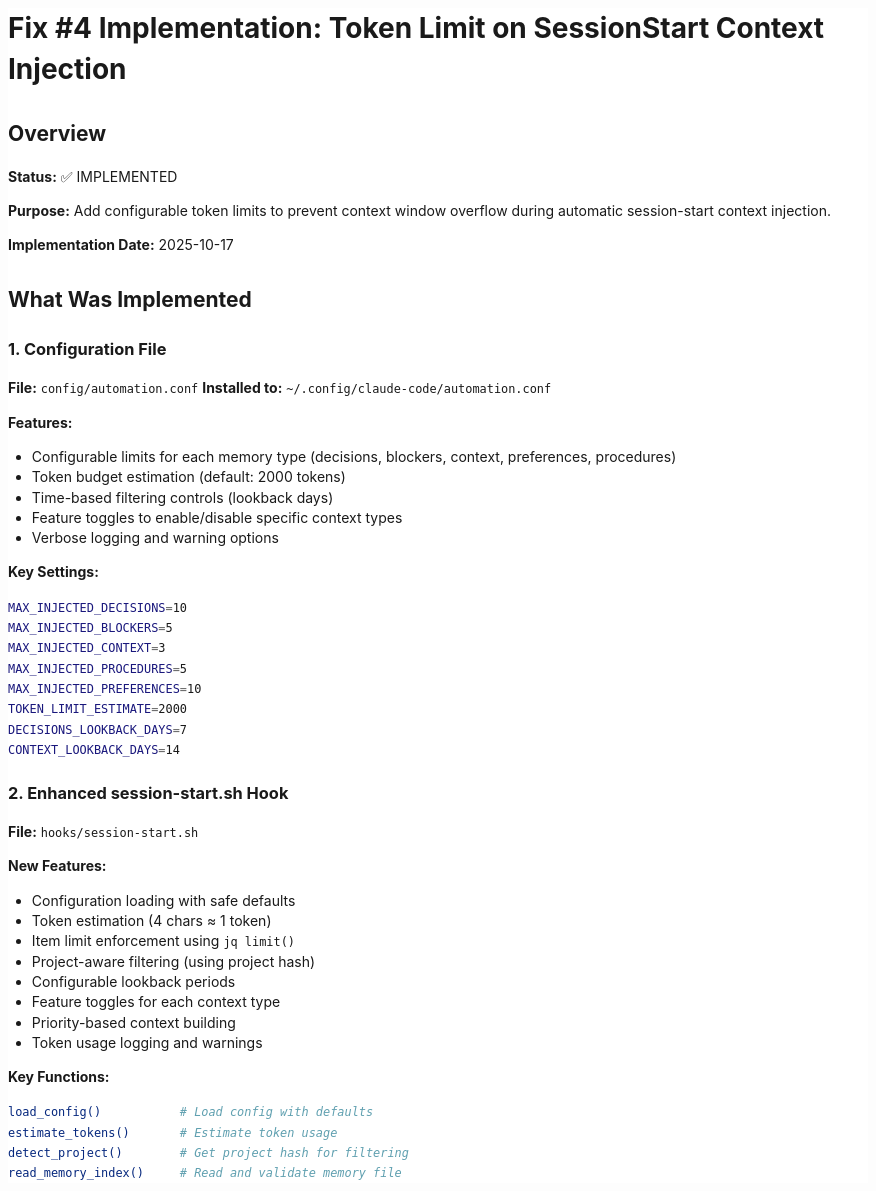# Fix #4 Implementation: Token Limit on SessionStart Context Injection

## Overview

**Status:** ✅ IMPLEMENTED

**Purpose:** Add configurable token limits to prevent context window overflow during automatic session-start context injection.

**Implementation Date:** 2025-10-17

## What Was Implemented

### 1. Configuration File
**File:** `config/automation.conf`
**Installed to:** `~/.config/claude-code/automation.conf`

**Features:**
- Configurable limits for each memory type (decisions, blockers, context, preferences, procedures)
- Token budget estimation (default: 2000 tokens)
- Time-based filtering controls (lookback days)
- Feature toggles to enable/disable specific context types
- Verbose logging and warning options

**Key Settings:**
```bash
MAX_INJECTED_DECISIONS=10
MAX_INJECTED_BLOCKERS=5
MAX_INJECTED_CONTEXT=3
MAX_INJECTED_PROCEDURES=5
MAX_INJECTED_PREFERENCES=10
TOKEN_LIMIT_ESTIMATE=2000
DECISIONS_LOOKBACK_DAYS=7
CONTEXT_LOOKBACK_DAYS=14
```

### 2. Enhanced session-start.sh Hook
**File:** `hooks/session-start.sh`

**New Features:**
- Configuration loading with safe defaults
- Token estimation (4 chars ≈ 1 token)
- Item limit enforcement using `jq limit()`
- Project-aware filtering (using project hash)
- Configurable lookback periods
- Feature toggles for each context type
- Priority-based context building
- Token usage logging and warnings

**Key Functions:**
```bash
load_config()           # Load config with defaults
estimate_tokens()       # Estimate token usage
detect_project()        # Get project hash for filtering
read_memory_index()     # Read and validate memory file
```
